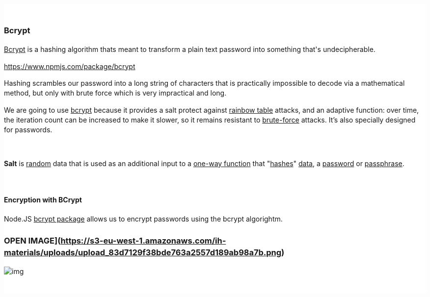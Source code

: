 



<br>



### Bcrypt



[Bcrypt](https://www.npmjs.com/package/bcrypt) is a hashing algorithm thats meant to transform a plain text password into something that's undecipherable.

<https://www.npmjs.com/package/bcrypt>



Hashing scrambles our password into a long string of characters that is practically impossible to decode via a mathematical method, but only with brute force which is very impractical and long.

We are going to use [bcrypt](https://en.wikipedia.org/wiki/Bcrypt) because it provides a salt protect against [rainbow table](https://en.wikipedia.org/wiki/Rainbow_table) attacks, and an adaptive function: over time, the iteration count can be increased to make it slower, so it remains resistant to [brute-force](https://en.wikipedia.org/wiki/Brute-force_search) attacks. It’s also specially designed for passwords.



<br>



**Salt** is [random](https://en.wikipedia.org/wiki/Random_Number_Generator) data that is used as an additional input to a [one-way function](https://en.wikipedia.org/wiki/One-way_function) that "[hashes](https://en.wikipedia.org/wiki/Cryptographic_hash_function)" [data](https://en.wikipedia.org/wiki/Data_(computing)), a [password](https://en.wikipedia.org/wiki/Password) or [passphrase](https://en.wikipedia.org/wiki/Passphrase). 



<br>



#### Encryption with BCrypt

Node.JS [bcrypt package](https://www.npmjs.com/package/bcrypt) allows us to encrypt passwords using the bcrypt algorightm. 





### OPEN IMAGE](https://s3-eu-west-1.amazonaws.com/ih-materials/uploads/upload_83d7129f38bde763a2557d189ab98a7b.png)

![img](https://s3-eu-west-1.amazonaws.com/ih-materials/uploads/upload_83d7129f38bde763a2557d189ab98a7b.png)





<br>

